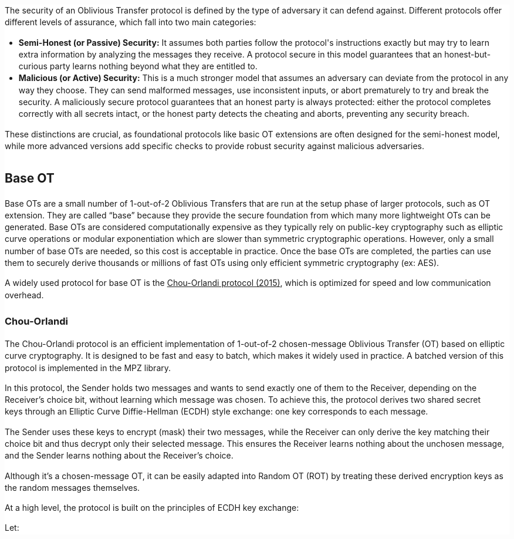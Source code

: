 The security of an Oblivious Transfer protocol is defined by the type of adversary it can defend against. Different protocols offer different levels of assurance, which fall into two main categories:

- **Semi-Honest (or Passive) Security:** It assumes both parties follow the protocol's instructions exactly but may try to learn extra information by analyzing the messages they receive. A protocol secure in this model guarantees that an honest-but-curious party learns nothing beyond what they are entitled to.
- **Malicious (or Active) Security:** This is a much stronger model that assumes an adversary can deviate from the protocol in any way they choose. They can send malformed messages, use inconsistent inputs, or abort prematurely to try and break the security. A maliciously secure protocol guarantees that an honest party is always protected: either the protocol completes correctly with all secrets intact, or the honest party detects the cheating and aborts, preventing any security breach.

These distinctions are crucial, as foundational protocols like basic OT extensions are often designed for the semi-honest model, while more advanced versions add specific checks to provide robust security against malicious adversaries.

## Base OT

Base OTs are a small number of 1-out-of-2 Oblivious Transfers that are run at the setup phase of larger protocols, such as OT extension. They are called “base” because they provide the secure foundation from which many more lightweight OTs can be generated. Base OTs are considered computationally expensive as they typically rely on public-key cryptography such as elliptic curve operations or modular exponentiation which are slower than symmetric cryptographic operations. However, only a small number of base OTs are needed, so this cost is acceptable in practice. Once the base OTs are completed, the parties can use them to securely derive thousands or millions of fast OTs using only efficient symmetric cryptography (ex: AES).

A widely used protocol for base OT is the [Chou-Orlandi protocol (2015)](https://eprint.iacr.org/2015/267.pdf), which is optimized for speed and low communication overhead.

### Chou-Orlandi

The Chou-Orlandi protocol is an efficient implementation of 1-out-of-2 chosen-message Oblivious Transfer (OT) based on elliptic curve cryptography. It is designed to be fast and easy to batch, which makes it widely used in practice. A batched version of this protocol is implemented in the MPZ library.

In this protocol, the Sender holds two messages and wants to send exactly one of them to the Receiver, depending on the Receiver’s choice bit, without learning which message was chosen. To achieve this, the protocol derives two shared secret keys through an Elliptic Curve Diffie-Hellman (ECDH) style exchange: one key corresponds to each message.

The Sender uses these keys to encrypt (mask) their two messages, while the Receiver can only derive the key matching their choice bit and thus decrypt only their selected message. This ensures the Receiver learns nothing about the unchosen message, and the Sender learns nothing about the Receiver’s choice.

Although it’s a chosen-message OT, it can be easily adapted into Random OT (ROT) by treating these derived encryption keys as the random messages themselves.

At a high level, the protocol is built on the principles of ECDH key exchange:

Let:

